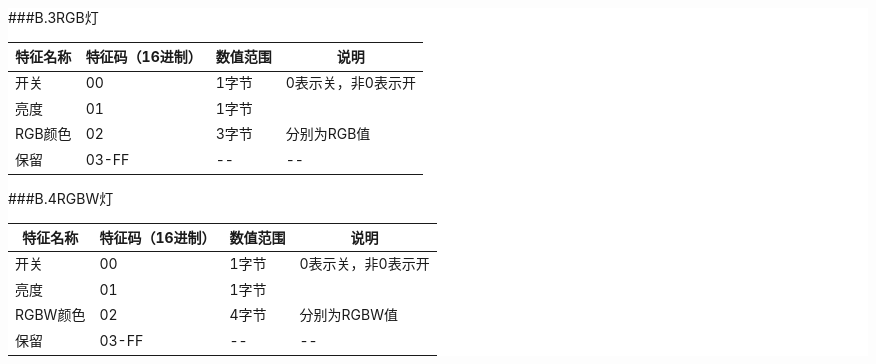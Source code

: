 ###B.3RGB灯

|特征名称|	特征码（16进制）|	数值范围|	说明|
|--|--|--|--|
|开关|	00|	1字节|	0表示关，非0表示开|
|亮度|	01	|1字节|	 |
|RGB颜色|	02|	3字节|	分别为RGB值|
|保留|	03-FF|	--|	--|

###B.4RGBW灯

|特征名称|	特征码（16进制）|	数值范围|	说明|
|--|--|--|--|
|开关|	00|	1字节|	0表示关，非0表示开|
|亮度|	01|	1字节	| |
|RGBW颜色|	02	|4字节|	分别为RGBW值|
|保留|	03-FF|	--|	--|
